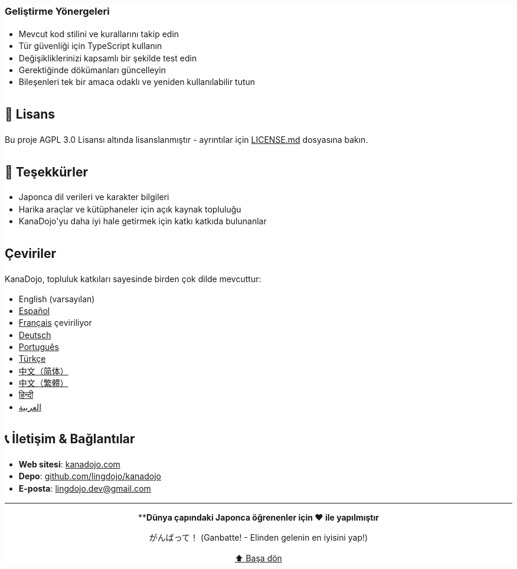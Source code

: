 ### Geliştirme Yönergeleri

- Mevcut kod stilini ve kurallarını takip edin
- Tür güvenliği için TypeScript kullanın
- Değişikliklerinizi kapsamlı bir şekilde test edin
- Gerektiğinde dökümanları güncelleyin
- Bileşenleri tek bir amaca odaklı ve yeniden kullanılabilir tutun

## 📄 Lisans

Bu proje AGPL 3.0 Lisansı altında lisanslanmıştır - ayrıntılar için [LICENSE.md](LICENSE.md) dosyasına bakın.

## 🙏 Teşekkürler

- Japonca dil verileri ve karakter bilgileri
- Harika araçlar ve kütüphaneler için açık kaynak topluluğu
- KanaDojo'yu daha iyi hale getirmek için katkı katkıda bulunanlar

## Çeviriler

KanaDojo, topluluk katkıları sayesinde birden çok dilde mevcuttur:

- English (varsayılan)
- [Español](docs/translations/README.es.md)
- [Français](docs/translations/README.fr.md) çeviriliyor
- [Deutsch](docs/translations/README.de.md)
- [Português](docs/translations/README.pt-br.md)
- [Türkçe](docs/translations/README.tr.md)
- [中文（简体）](docs/translations/README.zh-CN.md)
- [中文（繁體）](docs/translations/README.zh-tw.md)
- [हिन्दी](docs/translations/README.hin.md)
- <span dir="ltr">[العربية](docs/translations/README.ar.md)</span>

## 📞 İletişim & Bağlantılar

- **Web sitesi**: [kanadojo.com](https://kanadojo.com)
- **Depo**: [github.com/lingdojo/kanadojo](https://github.com/lingdojo/kanadojo)
- **E-posta**: lingdojo.dev@gmail.com

---

<div align="center">

****Dünya çapındaki Japonca öğrenenler için ❤️ ile yapılmıştır**

がんばって！ (Ganbatte! - Elinden gelenin en iyisini yap!)

[⬆ Başa dön](#top)

</div>
